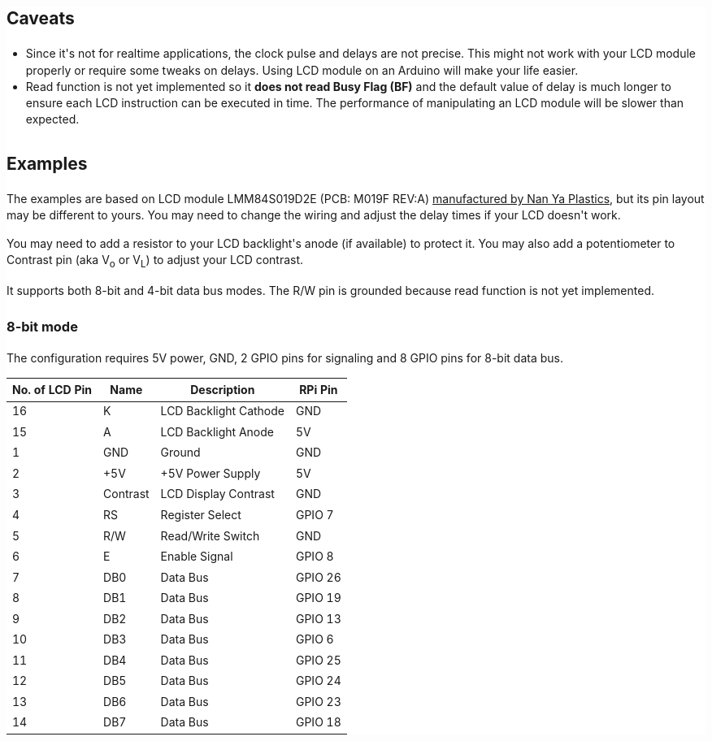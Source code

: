 ## Caveats

* Since it's not for realtime applications, the clock pulse and delays are not precise.
  This might not work with your LCD module properly or require some tweaks on delays.
  Using LCD module on an Arduino will make your life easier.
* Read function is not yet implemented so it **does not read Busy Flag (BF)**
  and the default value of delay is much longer to ensure each LCD instruction
  can be executed in time.
  The performance of manipulating an LCD module will be slower than expected.

## Examples

The examples are based on LCD module LMM84S019D2E (PCB: M019F REV:A)
[manufactured by Nan Ya Plastics](https://www.npc.com.tw/j2npc/enus/prod/Electronic/Liquid-Crystal-Display(LCD)/Liquid%20Crystal%20Display%20(%20Character%20type%20)),
but its pin layout may be different to yours. You may need to change the wiring and
adjust the delay times if your LCD doesn't work.

You may need to add a resistor to your LCD backlight's anode (if available) to protect it.
You may also add a potentiometer to Contrast pin (aka V<sub>o</sub> or V<sub>L</sub>) to adjust your LCD contrast.

It supports both 8-bit and 4-bit data bus modes.
The R/W pin is grounded because read function is not yet implemented.

### 8-bit mode

The configuration requires 5V power, GND, 2 GPIO pins for signaling and 8 GPIO pins for 8-bit data bus.

| No. of LCD Pin | Name | Description | RPi Pin |
| --- | --- | --- | --- |
| 16  | K   | LCD Backlight Cathode   | GND |
| 15  | A   | LCD Backlight Anode     | 5V |
| 1   | GND | Ground                  | GND |
| 2   | +5V | +5V Power Supply        | 5V |
| 3   | Contrast | LCD Display Contrast | GND |
| 4   | RS  | Register Select         | GPIO 7 |
| 5   | R/W | Read/Write Switch       | GND |
| 6   | E   | Enable Signal           | GPIO 8 |
| 7   | DB0 | Data Bus                | GPIO 26 |
| 8   | DB1 | Data Bus                | GPIO 19 |
| 9   | DB2 | Data Bus                | GPIO 13 |
| 10  | DB3 | Data Bus                | GPIO 6 |
| 11  | DB4 | Data Bus                | GPIO 25 |
| 12  | DB5 | Data Bus                | GPIO 24 |
| 13  | DB6 | Data Bus                | GPIO 23 |
| 14  | DB7 | Data Bus                | GPIO 18 |
